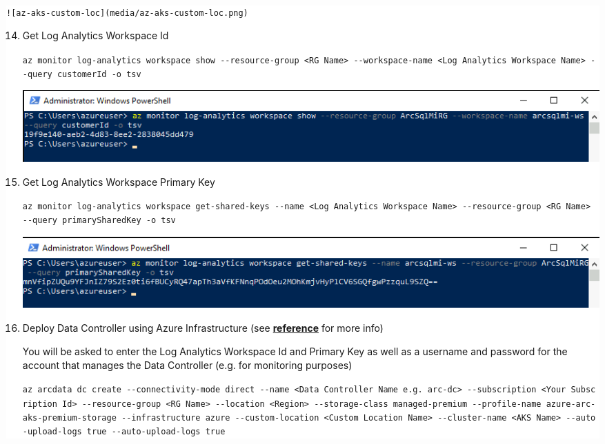     ![az-aks-custom-loc](media/az-aks-custom-loc.png)

14. Get Log Analytics Workspace Id

    ```txt
    az monitor log-analytics workspace show --resource-group <RG Name> --workspace-name <Log Analytics Workspace Name> --query customerId -o tsv
    ```

    ![az-get-log-analytics-workspace-id](media/az-get-log-analytics-workspace-id.png)

15. Get Log Analytics Workspace Primary Key

    ```txt
    az monitor log-analytics workspace get-shared-keys --name <Log Analytics Workspace Name> --resource-group <RG Name> --query primarySharedKey -o tsv
    ```

    ![az-get-log-analytics-workspace-key](media/az-get-log-analytics-workspace-key.png)

16. Deploy Data Controller using Azure Infrastructure (see **[reference](https://docs.microsoft.com/en-us/cli/azure/arcdata/dc?view=azure-cli-latest)** for more info)

    You will be asked to enter the Log Analytics Workspace Id and Primary Key as well as a username and password for the account that manages the Data Controller (e.g. for monitoring purposes)

    ```txt
    az arcdata dc create --connectivity-mode direct --name <Data Controller Name e.g. arc-dc> --subscription <Your Subscription Id> --resource-group <RG Name> --location <Region> --storage-class managed-premium --profile-name azure-arc-aks-premium-storage --infrastructure azure --custom-location <Custom Location Name> --cluster-name <AKS Name> --auto-upload-logs true --auto-upload-logs true
    ```
